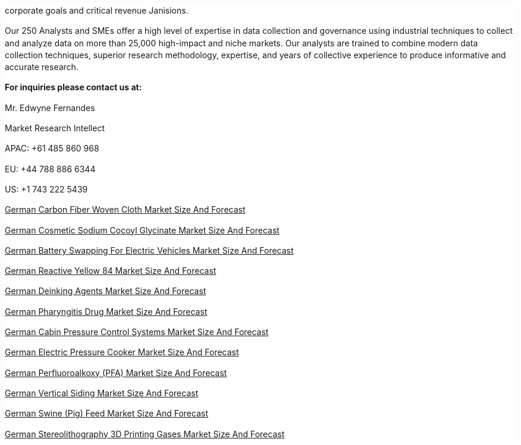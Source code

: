 corporate goals and critical revenue Janisions.</p><p><span class="">Our 250 Analysts and SMEs offer a high level of expertise in data collection and governance using industrial techniques to collect and analyze data on more than 25,000 high-impact and niche markets. Our analysts are trained to combine modern data collection techniques, superior research methodology, expertise, and years of collective experience to produce informative and accurate research.</span></p><p><strong>For inquiries please contact us at:</strong></p><p>Mr. Edwyne Fernandes</p><p>Market Research Intellect</p><p>APAC: +61 485 860 968</p><p>EU: +44 788 886 6344</p><p>US: +1 743 222 5439</p><p><a href="https://github.com/Khanmiraa/Bit/blob/main/Carbon-Fiber-Woven-Cloth-Market/China-Carbon-Fiber-Woven-Cloth-Market.md">German Carbon Fiber Woven Cloth Market Size And Forecast</a></p><p><a href="https://github.com/Khanmiraa/Bat/blob/main/Cosmetic-Sodium-Cocoyl-Glycinate-Market/China-Cosmetic-Sodium-Cocoyl-Glycinate-Market.md">German Cosmetic Sodium Cocoyl Glycinate Market Size And Forecast</a></p><p><a href="https://github.com/Khanmiraa/Band/blob/main/Battery-Swapping-For-Electric-Vehicles-Market/China-Battery-Swapping-For-Electric-Vehicles-Market.md">German Battery Swapping For Electric Vehicles Market Size And Forecast</a></p><p><a href="https://github.com/Khanmiraa/Bitter/blob/main/Reactive-Yellow-84-Market/China-Reactive-Yellow-84-Market.md">German Reactive Yellow 84 Market Size And Forecast</a></p><p><a href="https://github.com/Khanmiraa/But/blob/main/Deinking-Agents-Market/China-Deinking-Agents-Market.md">German Deinking Agents Market Size And Forecast</a></p><p><a href="https://github.com/Khanmiraa/Butter/blob/main/Pharyngitis-Drug-Market/China-Pharyngitis-Drug-Market.md">German Pharyngitis Drug Market Size And Forecast</a></p><p><a href="https://github.com/Khanmiraa/Bet/blob/main/Cabin-Pressure-Control-Systems-Market/China-Cabin-Pressure-Control-Systems-Market.md">German Cabin Pressure Control Systems Market Size And Forecast</a></p><p><a href="https://github.com/Khanmiraa/Pic/blob/main/Electric-Pressure-Cooker-Market/China-Electric-Pressure-Cooker-Market.md">German Electric Pressure Cooker Market Size And Forecast</a></p><p><a href="https://github.com/Khanmiraa/Pick/blob/main/Perfluoroalkoxy-(PFA)-Market/China-Perfluoroalkoxy-(PFA)-Market.md">German Perfluoroalkoxy (PFA) Market Size And Forecast</a></p><p><a href="https://github.com/Khanmiraa/Fond/blob/main/Vertical-Siding-Market/China-Vertical-Siding-Market.md">German Vertical Siding Market Size And Forecast</a></p><p><a href="https://github.com/Khanmiraa/On/blob/main/Swine-(Pig)-Feed-Market/China-Swine-(Pig)-Feed-Market.md">German Swine (Pig) Feed Market Size And Forecast</a></p><p><a href="https://github.com/Khanmiraa/Off/blob/main/Stereolithography-3D-Printing-Gases-Market/China-Stereolithography-3D-Printing-Gases-Market.md">German Stereolithography 3D Printing Gases Market Size And Forecast</a></p>
